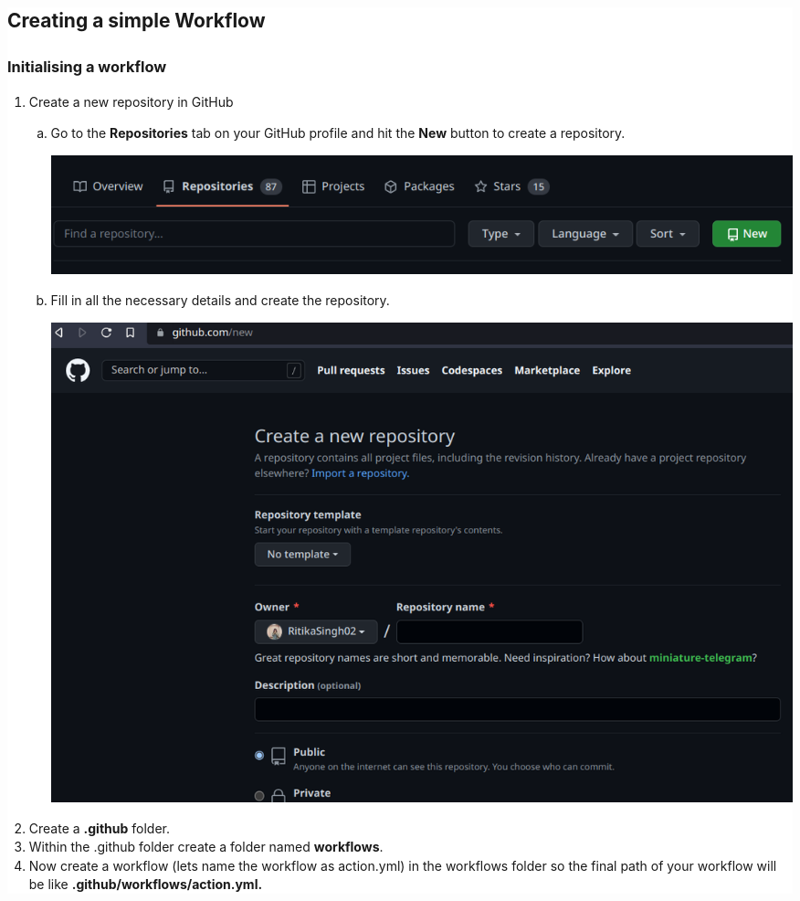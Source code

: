 ## Creating a simple Workflow
### Initialising a workflow
<ol>
<li>Create a new repository in GitHub </li>
  <ol type="a">
  <li>Go to the <b>Repositories</b> tab on your GitHub profile and hit the <b>New</b> button to create a repository.</li>

  ![New Repository](/assets/images/repo-creation.png)    

  <li>Fill in all the necessary details and create the repository. </li>

  ![details](/assets/images/details-new-repo.png)
</ol>
<li>Create a <b>.github</b> folder. </li>
<li>Within the .github folder create a folder named <b>workflows</b>. </li>
<li>Now create a workflow (lets name the workflow as action.yml) in the workflows folder so the final path of your workflow will be like <b>.github/workflows/action.yml.</b></li>
</ol>

